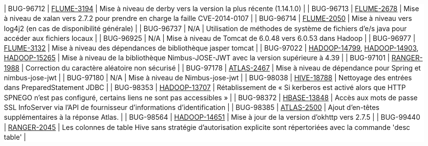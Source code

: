 | BUG-96712              | [FLUME-3194](https://issues.apache.org/jira/browse/FLUME-3194)                                                                                                                                             | Mise à niveau de derby vers la version la plus récente (1.14.1.0)                                                                        |
| BUG-96713              | [FLUME-2678](https://issues.apache.org/jira/browse/FLUME-2678)                                                                                                                                             | Mise à niveau de xalan vers 2.7.2 pour prendre en charge la faille CVE-2014-0107                                                    |
| BUG-96714              | [FLUME-2050](https://issues.apache.org/jira/browse/FLUME-2050)                                                                                                                                             | Mise à niveau vers log4j2 (en cas de disponibilité générale)                                                                                           |
| BUG-96737              | N/A                                                                                                                                                                                                        | Utilisation de méthodes de système de fichiers d’e/s java pour accéder aux fichiers locaux                                                                  |
| BUG-96925              | N/A                                                                                                                                                                                                        | Mise à niveau de Tomcat de 6.0.48 vers 6.0.53 dans Hadoop                                                                        |
| BUG-96977              | [FLUME-3132](https://issues.apache.org/jira/browse/FLUME-3132)                                                                                                                                             | Mise à niveau des dépendances de bibliothèque jasper tomcat                                                                            |
| BUG-97022              | [HADOOP-14799](https://issues.apache.org/jira/browse/HADOOP-14799), [HADOOP-14903](https://issues.apache.org/jira/browse/HADOOP-14903), [HADOOP-15265](https://issues.apache.org/jira/browse/HADOOP-15265) | Mise à niveau de la bibliothèque Nimbus-JOSE-JWT avec la version supérieure à 4.39                                                             |
| BUG-97101              | [RANGER-1988](https://issues.apache.org/jira/browse/RANGER-1988)                                                                                                                                           | Correction du caractère aléatoire non sécurisé                                                                                               |
| BUG-97178              | [ATLAS-2467](https://issues.apache.org/jira/browse/ATLAS-2467)                                                                                                                                             | Mise à niveau de dépendance pour Spring et nimbus-jose-jwt                                                                     |
| BUG-97180              | N/A                                                                                                                                                                                                        | Mise à niveau de Nimbus-jose-jwt                                                                                               |
| BUG-98038              | [HIVE-18788](https://issues.apache.org/jira/browse/HIVE-18788)                                                                                                                                             | Nettoyage des entrées dans PreparedStatement JDBC                                                                             |
| BUG-98353              | [HADOOP-13707](https://issues.apache.org/jira/browse/HADOOP-13707)                                                                                                                                         | Rétablissement de « Si kerberos est activé alors que HTTP SPNEGO n’est pas configuré, certains liens ne sont pas accessibles »                 |
| BUG-98372              | [HBASE-13848](https://issues.apache.org/jira/browse/HBASE-13848)                                                                                                                                           | Accès aux mots de passe SSL InfoServer via l’API de fournisseur d’informations d’identification                                                        |
| BUG-98385              | [ATLAS-2500](https://issues.apache.org/jira/browse/ATLAS-2500)                                                                                                                                             | Ajout d’en-têtes supplémentaires à la réponse Atlas.                                                                             |
| BUG-98564              | [HADOOP-14651](https://issues.apache.org/jira/browse/HADOOP-14651)                                                                                                                                         | Mise à jour de la version d’okhttp vers 2.7.5                                                                                        |
| BUG-99440              | [RANGER-2045](https://issues.apache.org/jira/browse/RANGER-2045)                                                                                                                                           | Les colonnes de table Hive sans stratégie d’autorisation explicite sont répertoriées avec la commande 'desc table'                                 |